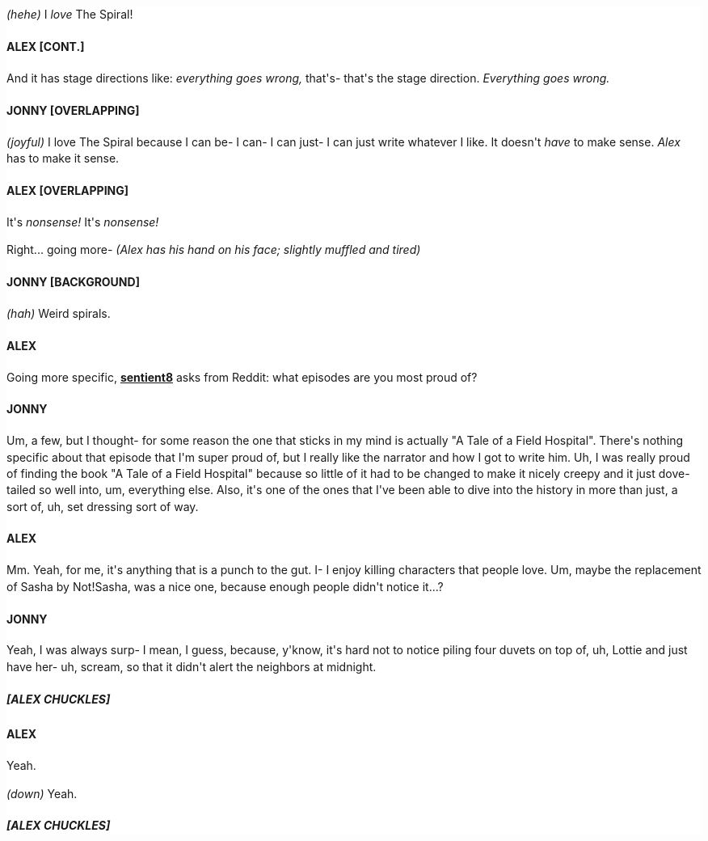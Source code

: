 _(hehe)_ I *love* The Spiral!

#### ALEX [CONT.]

And it has stage directions like: *everything goes wrong,* that's- that's the stage direction. *Everything goes wrong.*

#### JONNY [OVERLAPPING]

_(joyful)_ I love The Spiral because I can be- I can- I can just- I can just write whatever I like. It doesn't *have* to make sense. *Alex* has to make it sense.

#### ALEX [OVERLAPPING]

It's *nonsense!* It's *nonsense!* ​

Right... going more- _(Alex has his hand on his face; slightly muffled and tired)_ ​

#### JONNY [BACKGROUND]

_(hah)_ Weird spirals.

#### ALEX

Going more specific, [__sentient8__](https://www.reddit.com/user/sentient8) asks from Reddit: what episodes are you most proud of?

#### JONNY

Um, a few, but I thought- for some reason the one that sticks in my mind is actually "A Tale of a Field Hospital". There's nothing specific about that episode that I'm super proud of, but I really like the narrator and how I got to write him. Uh, I was really proud of finding the book "A Tale of a Field Hospital" because so little of it had to be changed to make it nicely creepy and it just dove-tailed so well into, um, everything else. Also, it's one of the ones that I've been able to dive into the history in more than just, a sort of, uh, set dressing sort of way.

#### ALEX

Mm. Yeah, for me, it's anything that is a punch to the gut. I- I enjoy killing characters that people love. Um, maybe the replacement of Sasha by Not!Sasha, was a nice one, because enough people didn't notice it...?

#### JONNY

Yeah, I was always surp- I mean, I guess, because, y'know, it's hard not to notice piling four duvets on top of, uh, Lottie and just have her- uh, scream, so that it didn't alert the neighbors at midnight.

##### [ALEX CHUCKLES]

#### ALEX

Yeah.

_(down)_ Yeah.

##### [ALEX CHUCKLES]


[^2]: I am unsure what Alex said before the end there.
[^3]: Alex says something after Jonny says "very quickly" but I am unsure what he said.
[^4]: The reference is to a cat belonging to the "Dragon Age" character Anders.